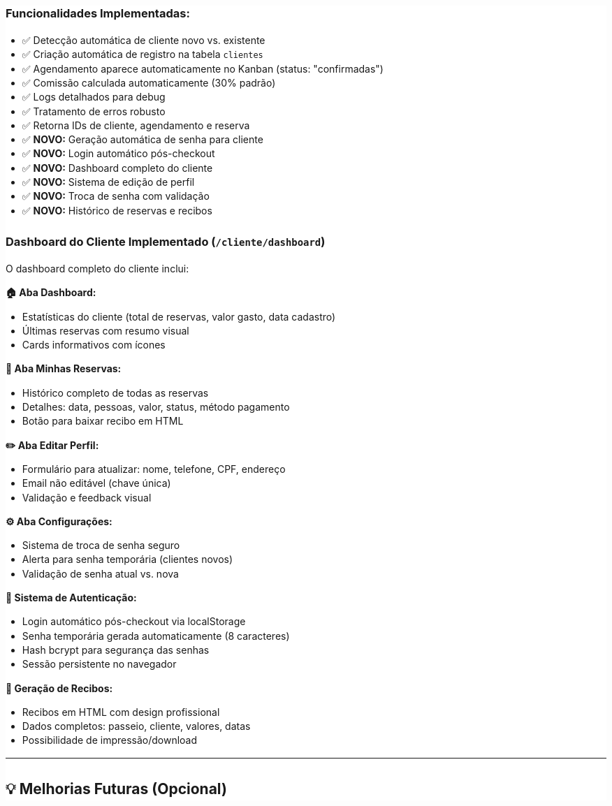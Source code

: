 ### **Funcionalidades Implementadas**:
- ✅ Detecção automática de cliente novo vs. existente
- ✅ Criação automática de registro na tabela `clientes`
- ✅ Agendamento aparece automaticamente no Kanban (status: "confirmadas")
- ✅ Comissão calculada automaticamente (30% padrão)
- ✅ Logs detalhados para debug
- ✅ Tratamento de erros robusto
- ✅ Retorna IDs de cliente, agendamento e reserva
- ✅ **NOVO:** Geração automática de senha para cliente
- ✅ **NOVO:** Login automático pós-checkout
- ✅ **NOVO:** Dashboard completo do cliente
- ✅ **NOVO:** Sistema de edição de perfil
- ✅ **NOVO:** Troca de senha com validação
- ✅ **NOVO:** Histórico de reservas e recibos

### **Dashboard do Cliente Implementado** (`/cliente/dashboard`)

O dashboard completo do cliente inclui:

**🏠 Aba Dashboard:**
- Estatísticas do cliente (total de reservas, valor gasto, data cadastro)
- Últimas reservas com resumo visual
- Cards informativos com ícones

**📅 Aba Minhas Reservas:**
- Histórico completo de todas as reservas
- Detalhes: data, pessoas, valor, status, método pagamento
- Botão para baixar recibo em HTML

**✏️ Aba Editar Perfil:**
- Formulário para atualizar: nome, telefone, CPF, endereço
- Email não editável (chave única)
- Validação e feedback visual

**⚙️ Aba Configurações:**
- Sistema de troca de senha seguro
- Alerta para senha temporária (clientes novos)
- Validação de senha atual vs. nova

**🔐 Sistema de Autenticação:**
- Login automático pós-checkout via localStorage
- Senha temporária gerada automaticamente (8 caracteres)
- Hash bcrypt para segurança das senhas
- Sessão persistente no navegador

**📄 Geração de Recibos:**
- Recibos em HTML com design profissional
- Dados completos: passeio, cliente, valores, datas
- Possibilidade de impressão/download

---

## 💡 Melhorias Futuras (Opcional)
